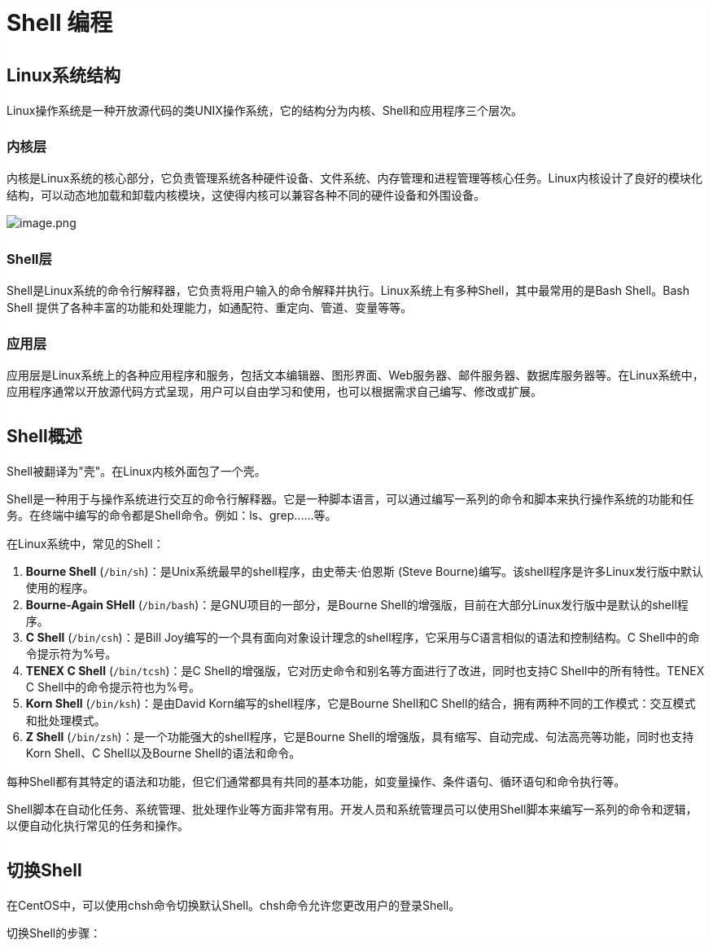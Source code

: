 # Shell 编程

## Linux系统结构 

Linux操作系统是一种开放源代码的类UNIX操作系统，它的结构分为内核、Shell和应用程序三个层次。

### 内核层

内核是Linux系统的核心部分，它负责管理系统各种硬件设备、文件系统、内存管理和进程管理等核心任务。Linux内核设计了良好的模块化结构，可以动态地加载和卸载内核模块，这使得内核可以兼容各种不同的硬件设备和外围设备。

![image.png](https://cdn.jsdelivr.net/gh/letengzz/tc2/img202405222324146.png)

### Shell层

Shell是Linux系统的命令行解释器，它负责将用户输入的命令解释并执行。Linux系统上有多种Shell，其中最常用的是Bash Shell。Bash Shell 提供了各种丰富的功能和处理能力，如通配符、重定向、管道、变量等等。

### 应用层

应用层是Linux系统上的各种应用程序和服务，包括文本编辑器、图形界面、Web服务器、邮件服务器、数据库服务器等。在Linux系统中，应用程序通常以开放源代码方式呈现，用户可以自由学习和使用，也可以根据需求自己编写、修改或扩展。

## Shell概述

Shell被翻译为"壳"。在Linux内核外面包了一个壳。

Shell是一种用于与操作系统进行交互的命令行解释器。它是一种脚本语言，可以通过编写一系列的命令和脚本来执行操作系统的功能和任务。在终端中编写的命令都是Shell命令。例如：ls、grep......等。

在Linux系统中，常见的Shell：

1. **Bourne Shell** (`/bin/sh`)：是Unix系统最早的shell程序，由史蒂夫·伯恩斯 (Steve Bourne)编写。该shell程序是许多Linux发行版中默认使用的程序。 
2. **Bourne-Again SHell** (`/bin/bash`)：是GNU项目的一部分，是Bourne Shell的增强版，目前在大部分Linux发行版中是默认的shell程序。 
3. **C Shell** (`/bin/csh`)：是Bill Joy编写的一个具有面向对象设计理念的shell程序，它采用与C语言相似的语法和控制结构。C Shell中的命令提示符为%号。 
4. **TENEX C Shell** (`/bin/tcsh`)：是C Shell的增强版，它对历史命令和别名等方面进行了改进，同时也支持C Shell中的所有特性。TENEX C Shell中的命令提示符也为%号。 
5. **Korn Shell** (`/bin/ksh`)：是由David Korn编写的shell程序，它是Bourne Shell和C Shell的结合，拥有两种不同的工作模式：交互模式和批处理模式。 
6. **Z Shell** (`/bin/zsh`)：是一个功能强大的shell程序，它是Bourne Shell的增强版，具有缩写、自动完成、句法高亮等功能，同时也支持Korn Shell、C Shell以及Bourne Shell的语法和命令。 

每种Shell都有其特定的语法和功能，但它们通常都具有共同的基本功能，如变量操作、条件语句、循环语句和命令执行等。

Shell脚本在自动化任务、系统管理、批处理作业等方面非常有用。开发人员和系统管理员可以使用Shell脚本来编写一系列的命令和逻辑，以便自动化执行常见的任务和操作。

## 切换Shell

在CentOS中，可以使用chsh命令切换默认Shell。chsh命令允许您更改用户的登录Shell。

切换Shell的步骤：
